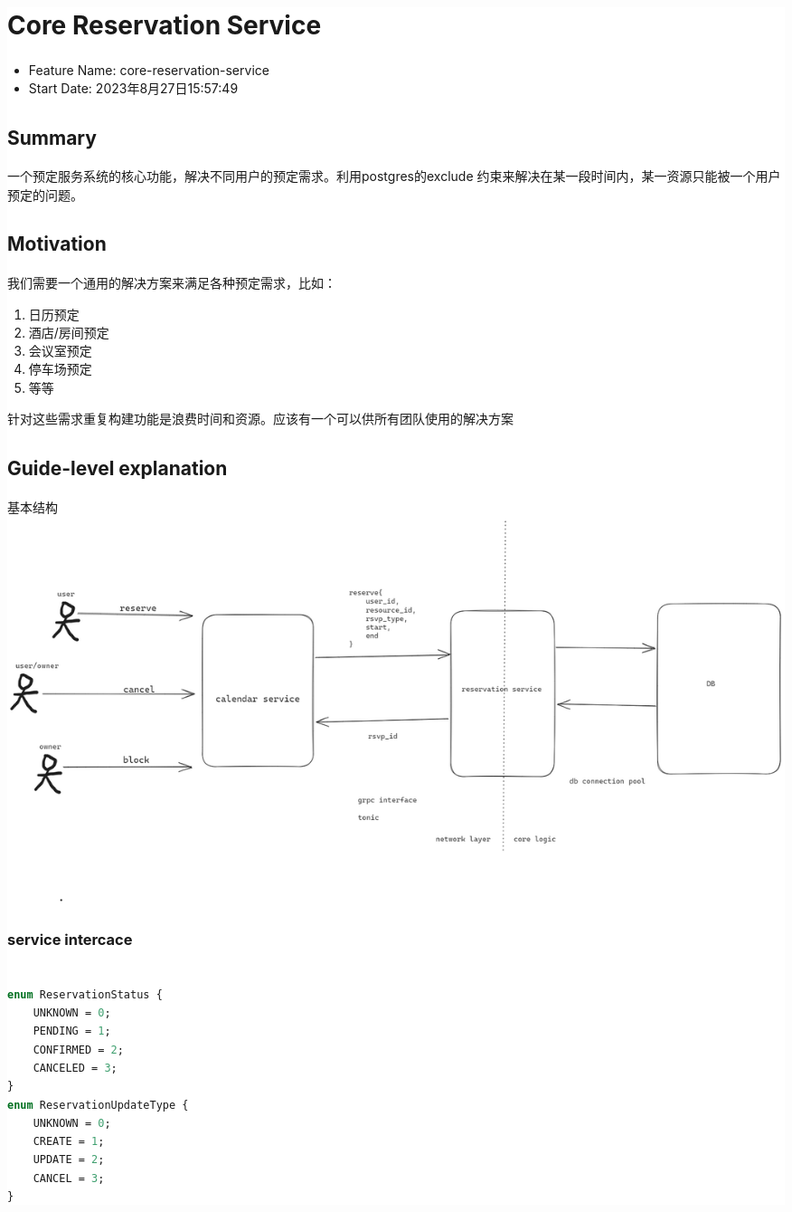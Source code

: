 # Core Reservation Service

- Feature Name: core-reservation-service
- Start Date:  2023年8月27日15:57:49

## Summary

一个预定服务系统的核心功能，解决不同用户的预定需求。利用postgres的exclude 约束来解决在某一段时间内，某一资源只能被一个用户预定的问题。

## Motivation
我们需要一个通用的解决方案来满足各种预定需求，比如：
1. 日历预定
2. 酒店/房间预定
3. 会议室预定
4. 停车场预定
5. 等等

针对这些需求重复构建功能是浪费时间和资源。应该有一个可以供所有团队使用的解决方案



## Guide-level explanation

基本结构
![basic arch](images/arch001.png)

### service intercace
```proto

enum ReservationStatus {
    UNKNOWN = 0;
    PENDING = 1;
    CONFIRMED = 2;
    CANCELED = 3;
}
enum ReservationUpdateType {
    UNKNOWN = 0;
    CREATE = 1;
    UPDATE = 2;
    CANCEL = 3;
}
```